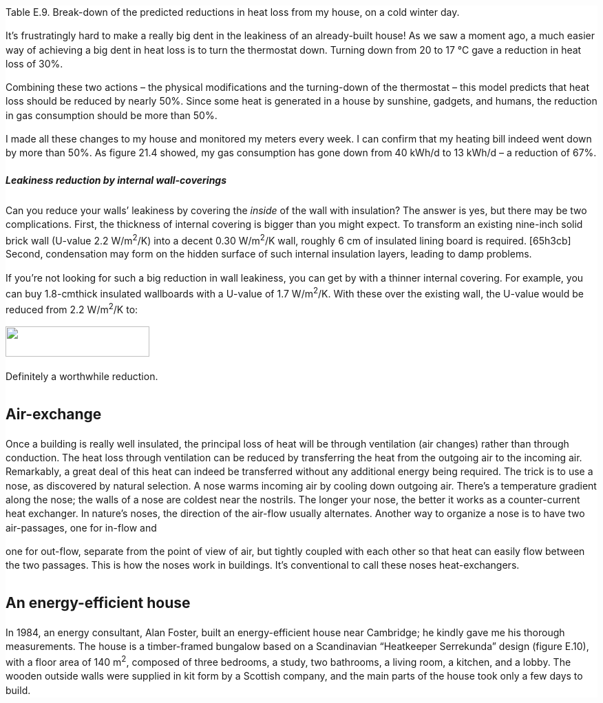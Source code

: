 <div class='caption'><span class="figurenumber">Table E.9.</span> Break-down of the predicted reductions in heat loss from my house, on a cold winter day.</div>

It’s frustratingly hard to make a really big dent in the leakiness of an already-built house! As we saw a moment ago, a much easier way of achieving a big dent in heat loss is to turn the thermostat down. Turning down from 20 to 17 °C gave a reduction in heat loss of 30%.

Combining these two actions – the physical modifications and the turning-down of the thermostat – this model predicts that heat loss should be reduced by nearly 50%. Since some heat is generated in a house by sunshine, gadgets, and humans, the reduction in gas consumption should be more than 50%.

I made all these changes to my house and monitored my meters every week. I can confirm that my heating bill indeed went down by more than 50%. As figure 21.4 showed, my gas consumption has gone down from 40 kWh/d to 13 kWh/d – a reduction of 67%.

##### Leakiness reduction by internal wall-coverings

Can you reduce your walls’ leakiness by covering the *inside* of the wall with insulation? The answer is yes, but there may be two complications. First, the thickness of internal covering is bigger than you might expect. To transform an existing nine-inch solid brick wall (U-value 2.2 W/m<sup>2</sup>/K) into a decent 0.30 W/m<sup>2</sup>/K wall, roughly 6 cm of insulated lining board is required. \[<span class="tinylink">65h3cb</span>\] Second, condensation may form on the hidden surface of such internal insulation layers, leading to damp problems.

If you’re not looking for such a big reduction in wall leakiness, you can get by with a thinner internal covering. For example, you can buy 1.8-cmthick insulated wallboards with a U-value of 1.7 W/m<sup>2</sup>/K. With these over the existing wall, the U-value would be reduced from 2.2 W/m<sup>2</sup>/K to:

<img src="E207.png" width="209" height="44" />

Definitely a worthwhile reduction.

## Air-exchange

Once a building is really well insulated, the principal loss of heat will be through ventilation (air changes) rather than through conduction. The heat loss through ventilation can be reduced by transferring the heat from the outgoing air to the incoming air. Remarkably, a great deal of this heat can indeed be transferred without any additional energy being required. The trick is to use a nose, as discovered by natural selection. A nose warms incoming air by cooling down outgoing air. There’s a temperature gradient along the nose; the walls of a nose are coldest near the nostrils. The longer your nose, the better it works as a counter-current heat exchanger. In nature’s noses, the direction of the air-flow usually alternates. Another way to organize a nose is to have two air-passages, one for in-flow and

one for out-flow, separate from the point of view of air, but tightly coupled with each other so that heat can easily flow between the two passages. This is how the noses work in buildings. It’s conventional to call these noses heat-exchangers.

## An energy-efficient house

In 1984, an energy consultant, Alan Foster, built an energy-efficient house near Cambridge; he kindly gave me his thorough measurements. The house is a timber-framed bungalow based on a Scandinavian “Heatkeeper Serrekunda” design (figure E.10), with a floor area of 140 m<sup>2</sup>, composed of three bedrooms, a study, two bathrooms, a living room, a kitchen, and a lobby. The wooden outside walls were supplied in kit form by a Scottish company, and the main parts of the house took only a few days to build.
